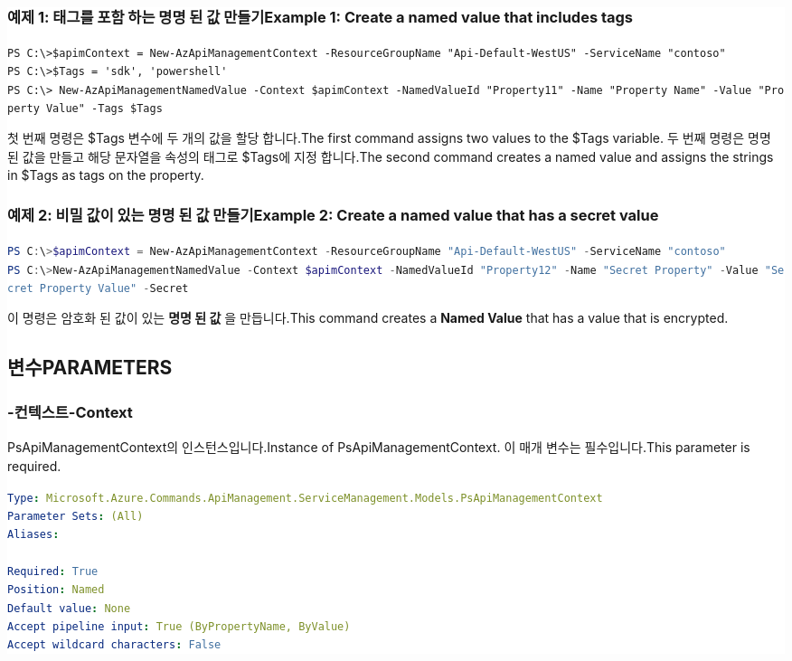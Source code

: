 ### <span data-ttu-id="ecb54-108">예제 1: 태그를 포함 하는 명명 된 값 만들기</span><span class="sxs-lookup"><span data-stu-id="ecb54-108">Example 1: Create a named value that includes tags</span></span>
```
PS C:\>$apimContext = New-AzApiManagementContext -ResourceGroupName "Api-Default-WestUS" -ServiceName "contoso"
PS C:\>$Tags = 'sdk', 'powershell'
PS C:\> New-AzApiManagementNamedValue -Context $apimContext -NamedValueId "Property11" -Name "Property Name" -Value "Property Value" -Tags $Tags
```

<span data-ttu-id="ecb54-109">첫 번째 명령은 $Tags 변수에 두 개의 값을 할당 합니다.</span><span class="sxs-lookup"><span data-stu-id="ecb54-109">The first command assigns two values to the $Tags variable.</span></span>
<span data-ttu-id="ecb54-110">두 번째 명령은 명명 된 값을 만들고 해당 문자열을 속성의 태그로 $Tags에 지정 합니다.</span><span class="sxs-lookup"><span data-stu-id="ecb54-110">The second command creates a named value and assigns the strings in $Tags as tags on the property.</span></span>

### <span data-ttu-id="ecb54-111">예제 2: 비밀 값이 있는 명명 된 값 만들기</span><span class="sxs-lookup"><span data-stu-id="ecb54-111">Example 2: Create a named value that has a secret value</span></span>
```powershell
PS C:\>$apimContext = New-AzApiManagementContext -ResourceGroupName "Api-Default-WestUS" -ServiceName "contoso"
PS C:\>New-AzApiManagementNamedValue -Context $apimContext -NamedValueId "Property12" -Name "Secret Property" -Value "Secret Property Value" -Secret
```

<span data-ttu-id="ecb54-112">이 명령은 암호화 된 값이 있는 **명명 된 값** 을 만듭니다.</span><span class="sxs-lookup"><span data-stu-id="ecb54-112">This command creates a **Named Value** that has a value that is encrypted.</span></span>

## <span data-ttu-id="ecb54-113">변수</span><span class="sxs-lookup"><span data-stu-id="ecb54-113">PARAMETERS</span></span>

### <span data-ttu-id="ecb54-114">-컨텍스트</span><span class="sxs-lookup"><span data-stu-id="ecb54-114">-Context</span></span>
<span data-ttu-id="ecb54-115">PsApiManagementContext의 인스턴스입니다.</span><span class="sxs-lookup"><span data-stu-id="ecb54-115">Instance of PsApiManagementContext.</span></span>
<span data-ttu-id="ecb54-116">이 매개 변수는 필수입니다.</span><span class="sxs-lookup"><span data-stu-id="ecb54-116">This parameter is required.</span></span>

```yaml
Type: Microsoft.Azure.Commands.ApiManagement.ServiceManagement.Models.PsApiManagementContext
Parameter Sets: (All)
Aliases:

Required: True
Position: Named
Default value: None
Accept pipeline input: True (ByPropertyName, ByValue)
Accept wildcard characters: False
```
